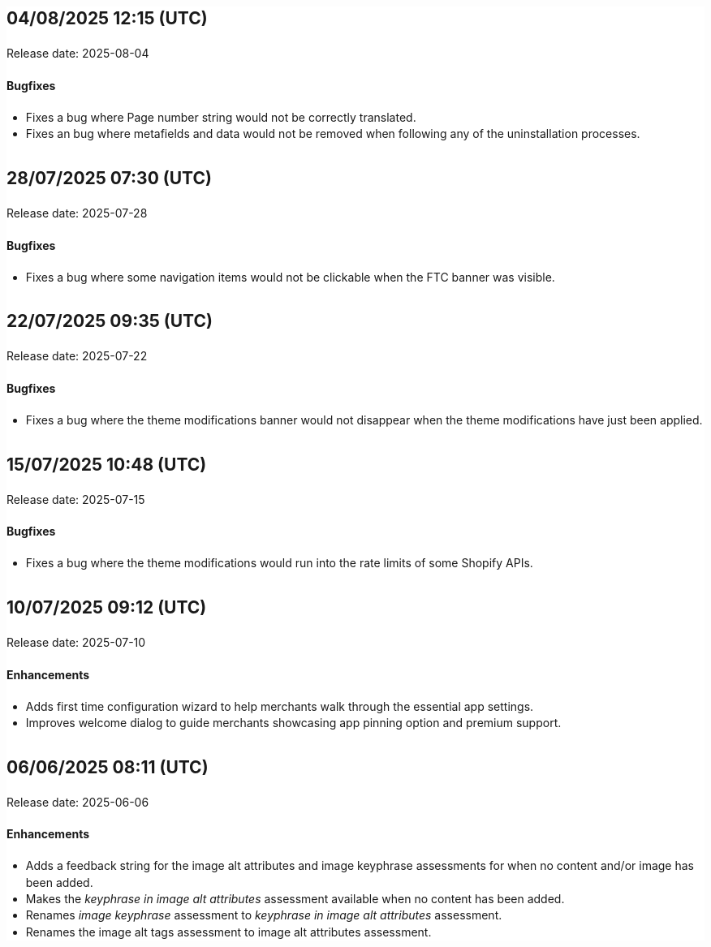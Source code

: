 ## 04/08/2025 12:15 (UTC)

Release date: 2025-08-04

#### Bugfixes

* Fixes a bug where Page number string would not be correctly translated.
* Fixes an bug where metafields and data would not be removed when following any of the uninstallation processes.

## 28/07/2025 07:30 (UTC)

Release date: 2025-07-28

#### Bugfixes

* Fixes a bug where some navigation items would not be clickable when the FTC banner was visible.

## 22/07/2025 09:35 (UTC)

Release date: 2025-07-22

#### Bugfixes

* Fixes a bug where the theme modifications banner would not disappear when the theme modifications have just been applied.

## 15/07/2025 10:48 (UTC)

Release date: 2025-07-15

#### Bugfixes

* Fixes a bug where the theme modifications would run into the rate limits of some Shopify APIs.

## 10/07/2025 09:12 (UTC)

Release date: 2025-07-10

#### Enhancements

* Adds first time configuration wizard to help merchants walk through the essential app settings.
* Improves welcome dialog to guide merchants showcasing app pinning option and premium support.

## 06/06/2025 08:11 (UTC)

Release date: 2025-06-06

#### Enhancements

* Adds a feedback string for the image alt attributes and image keyphrase assessments for when no content and/or image has been added.
* Makes the _keyphrase in image alt attributes_ assessment  available when no content has been added.
* Renames _image keyphrase_ assessment to _keyphrase in image alt attributes_ assessment.
* Renames the image alt tags assessment to image alt attributes assessment.
